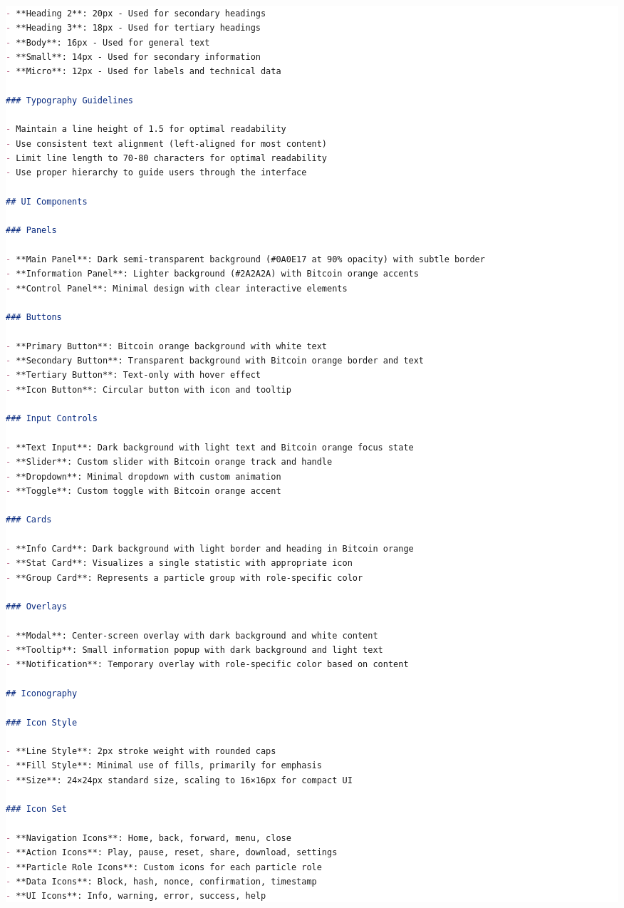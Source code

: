 ```.md 
- **Heading 2**: 20px - Used for secondary headings
- **Heading 3**: 18px - Used for tertiary headings
- **Body**: 16px - Used for general text
- **Small**: 14px - Used for secondary information
- **Micro**: 12px - Used for labels and technical data

### Typography Guidelines

- Maintain a line height of 1.5 for optimal readability
- Use consistent text alignment (left-aligned for most content)
- Limit line length to 70-80 characters for optimal readability
- Use proper hierarchy to guide users through the interface

## UI Components

### Panels

- **Main Panel**: Dark semi-transparent background (#0A0E17 at 90% opacity) with subtle border
- **Information Panel**: Lighter background (#2A2A2A) with Bitcoin orange accents
- **Control Panel**: Minimal design with clear interactive elements

### Buttons

- **Primary Button**: Bitcoin orange background with white text
- **Secondary Button**: Transparent background with Bitcoin orange border and text
- **Tertiary Button**: Text-only with hover effect
- **Icon Button**: Circular button with icon and tooltip

### Input Controls

- **Text Input**: Dark background with light text and Bitcoin orange focus state
- **Slider**: Custom slider with Bitcoin orange track and handle
- **Dropdown**: Minimal dropdown with custom animation
- **Toggle**: Custom toggle with Bitcoin orange accent

### Cards

- **Info Card**: Dark background with light border and heading in Bitcoin orange
- **Stat Card**: Visualizes a single statistic with appropriate icon
- **Group Card**: Represents a particle group with role-specific color

### Overlays

- **Modal**: Center-screen overlay with dark background and white content
- **Tooltip**: Small information popup with dark background and light text
- **Notification**: Temporary overlay with role-specific color based on content

## Iconography

### Icon Style

- **Line Style**: 2px stroke weight with rounded caps
- **Fill Style**: Minimal use of fills, primarily for emphasis
- **Size**: 24×24px standard size, scaling to 16×16px for compact UI

### Icon Set

- **Navigation Icons**: Home, back, forward, menu, close
- **Action Icons**: Play, pause, reset, share, download, settings
- **Particle Role Icons**: Custom icons for each particle role
- **Data Icons**: Block, hash, nonce, confirmation, timestamp
- **UI Icons**: Info, warning, error, success, help

```